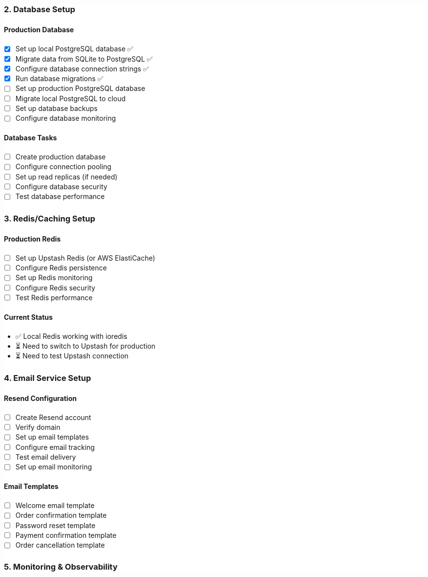 ### **2. Database Setup**

#### **Production Database**
- [x] Set up local PostgreSQL database ✅
- [x] Migrate data from SQLite to PostgreSQL ✅
- [x] Configure database connection strings ✅
- [x] Run database migrations ✅
- [ ] Set up production PostgreSQL database
- [ ] Migrate local PostgreSQL to cloud
- [ ] Set up database backups
- [ ] Configure database monitoring

#### **Database Tasks**
- [ ] Create production database
- [ ] Configure connection pooling
- [ ] Set up read replicas (if needed)
- [ ] Configure database security
- [ ] Test database performance

### **3. Redis/Caching Setup**

#### **Production Redis**
- [ ] Set up Upstash Redis (or AWS ElastiCache)
- [ ] Configure Redis persistence
- [ ] Set up Redis monitoring
- [ ] Configure Redis security
- [ ] Test Redis performance

#### **Current Status**
- ✅ Local Redis working with ioredis
- ⏳ Need to switch to Upstash for production
- ⏳ Need to test Upstash connection

### **4. Email Service Setup**

#### **Resend Configuration**
- [ ] Create Resend account
- [ ] Verify domain
- [ ] Set up email templates
- [ ] Configure email tracking
- [ ] Test email delivery
- [ ] Set up email monitoring

#### **Email Templates**
- [ ] Welcome email template
- [ ] Order confirmation template
- [ ] Password reset template
- [ ] Payment confirmation template
- [ ] Order cancellation template

### **5. Monitoring & Observability**
